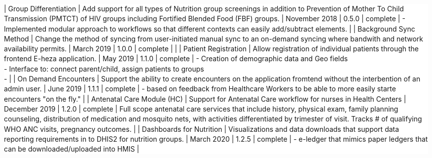 | Group Differentiation                                       | Add support for all types of Nutrition group screenings in addition to Prevention of Mother To Child Transmission (PMTCT) of HIV groups including Fortified Blended Food (FBF) groups. | November 2018  | 0.5.0   | complete       | \- Implemented modular approach to workflows so that different contexts can easily add/subtract elements.                                                                                                                                                                                                                                                                                                                                                                                                                                                                                                                                |
| Background Sync Method                                      | Change the method of syncing from user-initiated manual sync to an on-demand syncing where bandwith and network availability permits.                                                  | March 2019     | 1.0.0   | complete       |                                                                                                                                                                                                                                                                                                                                                                                                                                                                                                                                                                                                                                          |
| Patient Registration                                        | Allow registration of individual patients through the frontend E-heza application.                                                                                                     | May 2019       | 1.1.0   | complete       | \- Creation of demographic data and Geo fields<br>\- Interface to: connect parent/child, assign patients to groups<br>\-                                                                                                                                                                                                                                                                                                                                                                                                                                                                                                                 |
| On Demand Encounters                                        | Support the ability to create encounters on the application fromtend without the interbention of an admin user.                                                                        | June 2019      | 1.1.1   | complete       | \- based on feedback from Healthcare Workers to be able to more easily starte encounters "on the fly."                                                                                                                                                                                                                                                                                                                                                                                                                                                                                                                                   |
| Antenatal Care Module (HC)                                  | Support for Antenatal Care workflow for nurses in Health Centers                                                                                                                       | December 2019  | 1.2.0   | complete       | Full scope antenatal care services that include history, physical exam, family planning counseling, distribution of medication and mosquito nets, with activities differentiated by trimester of visit. Tracks # of qualifying WHO ANC visits, pregnancy outcomes.                                                                                                                                                                                                                                                                                                                                                                       |
| Dashboards for Nutrition                                    | Visualizations and data downloads that support data reporting requirements in to DHIS2 for nutrition groups.                                                                           | March 2020     | 1.2.5   | complete       | \- e-ledger that mimics paper ledgers that can be downloaded/uploaded into HMIS                                                                                                                                                                                                                                                                                                                                                                                                                                                                                                                                                          |